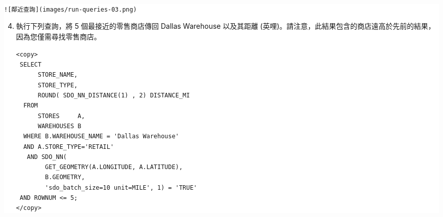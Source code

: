     ![鄰近查詢](images/run-queries-03.png)
    
4.  執行下列查詢，將 5 個最接近的零售商店傳回 Dallas Warehouse 以及其距離 (英哩)。請注意，此結果包含的商店遠高於先前的結果，因為您僅需尋找零售商店。
    
        <copy> 
         SELECT
              STORE_NAME,
              STORE_TYPE,
              ROUND( SDO_NN_DISTANCE(1) , 2) DISTANCE_MI
          FROM
              STORES     A,
              WAREHOUSES B
          WHERE B.WAREHOUSE_NAME = 'Dallas Warehouse'
          AND A.STORE_TYPE='RETAIL'
           AND SDO_NN(
                GET_GEOMETRY(A.LONGITUDE, A.LATITUDE),
                B.GEOMETRY,
                'sdo_batch_size=10 unit=MILE', 1) = 'TRUE'
         AND ROWNUM <= 5;
        </copy>
        
    